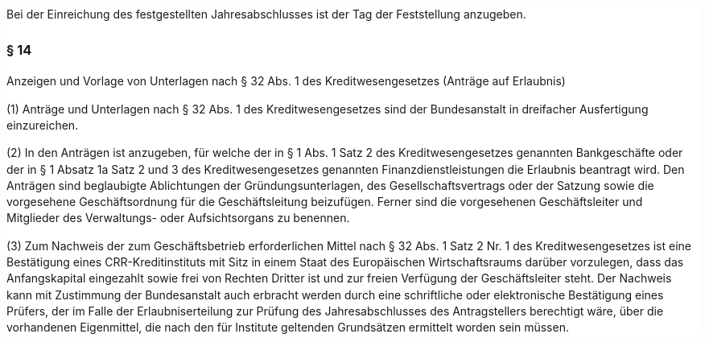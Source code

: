 <div>

<div class="jnhtml">

<div>

<div class="jurAbsatz">

Bei der Einreichung des festgestellten Jahresabschlusses ist der Tag der
Feststellung anzugeben.

</div>

</div>

</div>

</div>

<span id="BJNR324500006BJNE001507311.html"></span>

### § 14  
Anzeigen und Vorlage von Unterlagen nach § 32 Abs. 1 des Kreditwesengesetzes (Anträge auf Erlaubnis)

<div>

<div class="jnhtml">

<div>

<div class="jurAbsatz">

(1) Anträge und Unterlagen nach § 32 Abs. 1 des Kreditwesengesetzes sind
der Bundesanstalt in dreifacher Ausfertigung einzureichen.

</div>

<div class="jurAbsatz">

(2) In den Anträgen ist anzugeben, für welche der in § 1 Abs. 1 Satz 2
des Kreditwesengesetzes genannten Bankgeschäfte oder der in § 1 Absatz
1a Satz 2 und 3 des Kreditwesengesetzes genannten Finanzdienstleistungen
die Erlaubnis beantragt wird. Den Anträgen sind beglaubigte Ablichtungen
der Gründungsunterlagen, des Gesellschaftsvertrags oder der Satzung
sowie die vorgesehene Geschäftsordnung für die Geschäftsleitung
beizufügen. Ferner sind die vorgesehenen Geschäftsleiter und Mitglieder
des Verwaltungs- oder Aufsichtsorgans zu benennen.

</div>

<div class="jurAbsatz">

(3) Zum Nachweis der zum Geschäftsbetrieb erforderlichen Mittel nach §
32 Abs. 1 Satz 2 Nr. 1 des Kreditwesengesetzes ist eine Bestätigung
eines CRR-Kreditinstituts mit Sitz in einem Staat des Europäischen
Wirtschaftsraums darüber vorzulegen, dass das Anfangskapital eingezahlt
sowie frei von Rechten Dritter ist und zur freien Verfügung der
Geschäftsleiter steht. Der Nachweis kann mit Zustimmung der
Bundesanstalt auch erbracht werden durch eine schriftliche oder
elektronische Bestätigung eines Prüfers, der im Falle der
Erlaubniserteilung zur Prüfung des Jahresabschlusses des Antragstellers
berechtigt wäre, über die vorhandenen Eigenmittel, die nach den für
Institute geltenden Grundsätzen ermittelt worden sein müssen.
